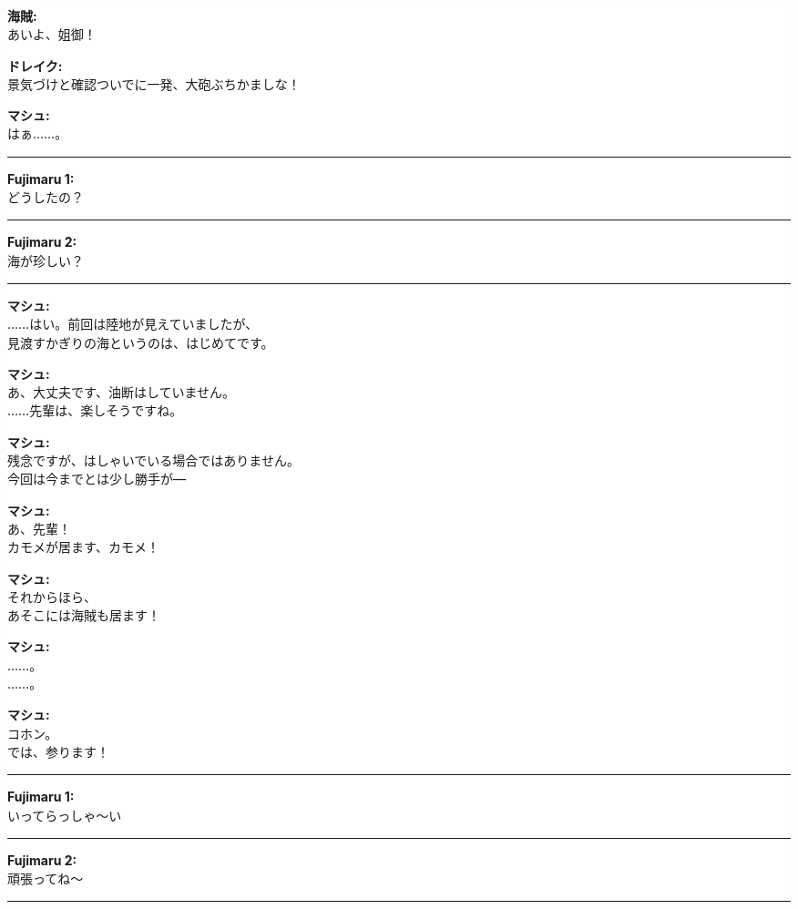 **海賊:**   
あいよ、姐御！  
  
**ドレイク:**   
景気づけと確認ついでに一発、大砲ぶちかましな！  
  
**マシュ:**   
はぁ……。  
  
---  
  
**Fujimaru 1:**   
どうしたの？  
  
---  
  
**Fujimaru 2:**   
海が珍しい？  
  
---  
  
**マシュ:**   
……はい。前回は陸地が見えていましたが、  
見渡すかぎりの海というのは、はじめてです。  
  
**マシュ:**   
あ、大丈夫です、油断はしていません。  
……先輩は、楽しそうですね。  
  
**マシュ:**   
残念ですが、はしゃいでいる場合ではありません。  
今回は今までとは少し勝手が&mdash;  
  
**マシュ:**   
あ、先輩！  
カモメが居ます、カモメ！  
  
**マシュ:**   
それからほら、  
あそこには海賊も居ます！  
  
**マシュ:**   
……。  
……。  
  
**マシュ:**   
コホン。  
では、参ります！  
  
---  
  
**Fujimaru 1:**   
いってらっしゃ～い  
  
---  
  
**Fujimaru 2:**   
頑張ってね～  
  
---  